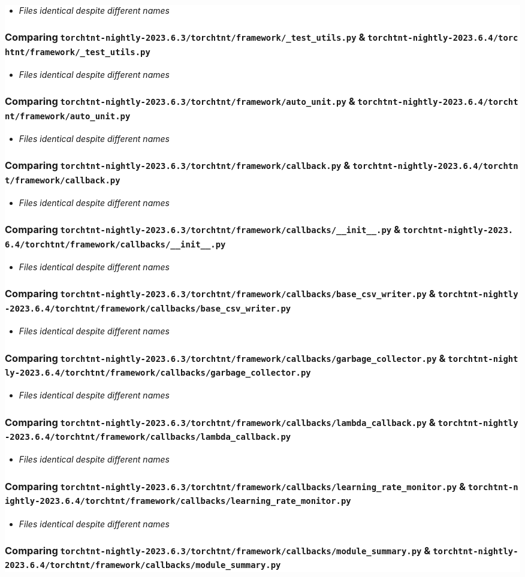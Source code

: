  * *Files identical despite different names*

### Comparing `torchtnt-nightly-2023.6.3/torchtnt/framework/_test_utils.py` & `torchtnt-nightly-2023.6.4/torchtnt/framework/_test_utils.py`

 * *Files identical despite different names*

### Comparing `torchtnt-nightly-2023.6.3/torchtnt/framework/auto_unit.py` & `torchtnt-nightly-2023.6.4/torchtnt/framework/auto_unit.py`

 * *Files identical despite different names*

### Comparing `torchtnt-nightly-2023.6.3/torchtnt/framework/callback.py` & `torchtnt-nightly-2023.6.4/torchtnt/framework/callback.py`

 * *Files identical despite different names*

### Comparing `torchtnt-nightly-2023.6.3/torchtnt/framework/callbacks/__init__.py` & `torchtnt-nightly-2023.6.4/torchtnt/framework/callbacks/__init__.py`

 * *Files identical despite different names*

### Comparing `torchtnt-nightly-2023.6.3/torchtnt/framework/callbacks/base_csv_writer.py` & `torchtnt-nightly-2023.6.4/torchtnt/framework/callbacks/base_csv_writer.py`

 * *Files identical despite different names*

### Comparing `torchtnt-nightly-2023.6.3/torchtnt/framework/callbacks/garbage_collector.py` & `torchtnt-nightly-2023.6.4/torchtnt/framework/callbacks/garbage_collector.py`

 * *Files identical despite different names*

### Comparing `torchtnt-nightly-2023.6.3/torchtnt/framework/callbacks/lambda_callback.py` & `torchtnt-nightly-2023.6.4/torchtnt/framework/callbacks/lambda_callback.py`

 * *Files identical despite different names*

### Comparing `torchtnt-nightly-2023.6.3/torchtnt/framework/callbacks/learning_rate_monitor.py` & `torchtnt-nightly-2023.6.4/torchtnt/framework/callbacks/learning_rate_monitor.py`

 * *Files identical despite different names*

### Comparing `torchtnt-nightly-2023.6.3/torchtnt/framework/callbacks/module_summary.py` & `torchtnt-nightly-2023.6.4/torchtnt/framework/callbacks/module_summary.py`
